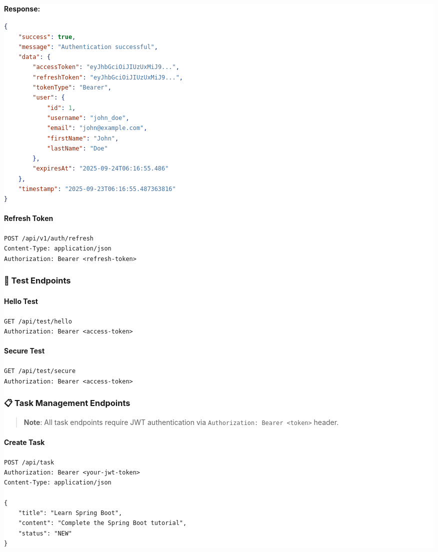 **Response:**
```json
{
    "success": true,
    "message": "Authentication successful",
    "data": {
        "accessToken": "eyJhbGciOiJIUzUxMiJ9...",
        "refreshToken": "eyJhbGciOiJIUzUxMiJ9...",
        "tokenType": "Bearer",
        "user": {
            "id": 1,
            "username": "john_doe",
            "email": "john@example.com",
            "firstName": "John",
            "lastName": "Doe"
        },
        "expiresAt": "2025-09-24T06:16:55.486"
    },
    "timestamp": "2025-09-23T06:16:55.487363816"
}
```

#### Refresh Token
```http
POST /api/v1/auth/refresh
Content-Type: application/json
Authorization: Bearer <refresh-token>
```

### 🧪 Test Endpoints

#### Hello Test
```http
GET /api/test/hello
Authorization: Bearer <access-token>
```

#### Secure Test  
```http
GET /api/test/secure
Authorization: Bearer <access-token>
```

### 📋 Task Management Endpoints

> **Note**: All task endpoints require JWT authentication via `Authorization: Bearer <token>` header.

#### Create Task
```http
POST /api/task
Authorization: Bearer <your-jwt-token>
Content-Type: application/json

{
    "title": "Learn Spring Boot",
    "content": "Complete the Spring Boot tutorial",
    "status": "NEW"
}
```
